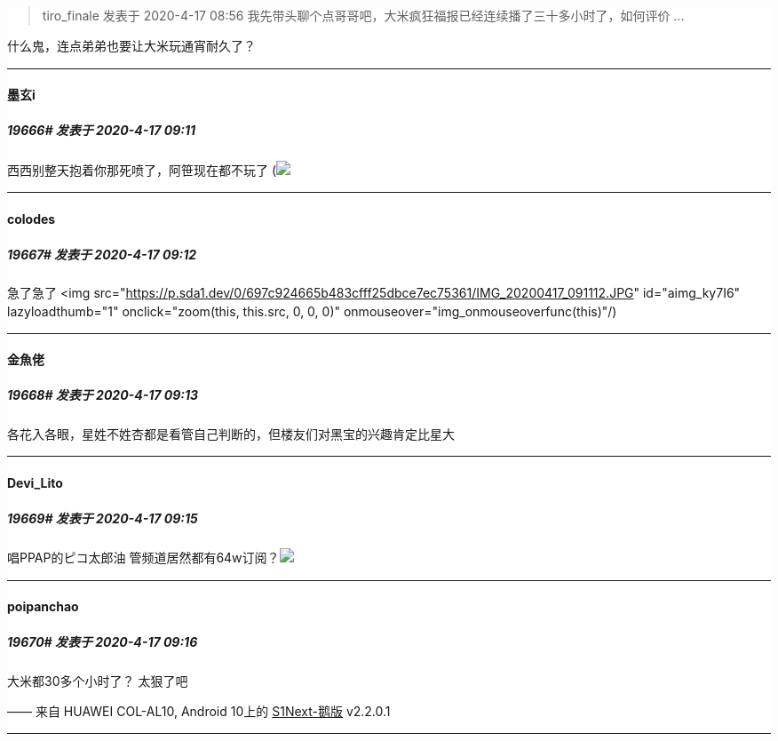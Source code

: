 
<blockquote>tiro_finale 发表于 2020-4-17 08:56
我先带头聊个点哥哥吧，大米疯狂福报已经连续播了三十多小时了，如何评价 ...</blockquote>
什么鬼，连点弟弟也要让大米玩通宵耐久了？


-----

####  墨玄i  
##### 19666#       发表于 2020-4-17 09:11


西西别整天抱着你那死喷了，阿笹现在都不玩了
(<img src="https://static.saraba1st.com/image/smiley/face2017/009.gif" referrerpolicy="no-referrer">


-----

####  colodes  
##### 19667#       发表于 2020-4-17 09:12


急了急了
<img src="https://p.sda1.dev/0/697c924665b483cfff25dbce7ec75361/IMG_20200417_091112.JPG" id="aimg_ky7I6" lazyloadthumb="1" onclick="zoom(this, this.src, 0, 0, 0)" onmouseover="img_onmouseoverfunc(this)"/)


-----

####  金魚佬  
##### 19668#       发表于 2020-4-17 09:13


各花入各眼，星姓不姓杏都是看管自己判断的，但楼友们对黑宝的兴趣肯定比星大


-----

####  Devi_Lito  
##### 19669#       发表于 2020-4-17 09:15


唱PPAP的ピコ太郎油 管频道居然都有64w订阅？<img src="https://static.saraba1st.com/image/smiley/face2017/001.png" referrerpolicy="no-referrer">


-----

####  poipanchao  
##### 19670#       发表于 2020-4-17 09:16


大米都30多个小时了？
太狠了吧

—— 来自 HUAWEI COL-AL10, Android 10上的 [S1Next-鹅版](https://github.com/ykrank/S1-Next/releases) v2.2.0.1


-----
